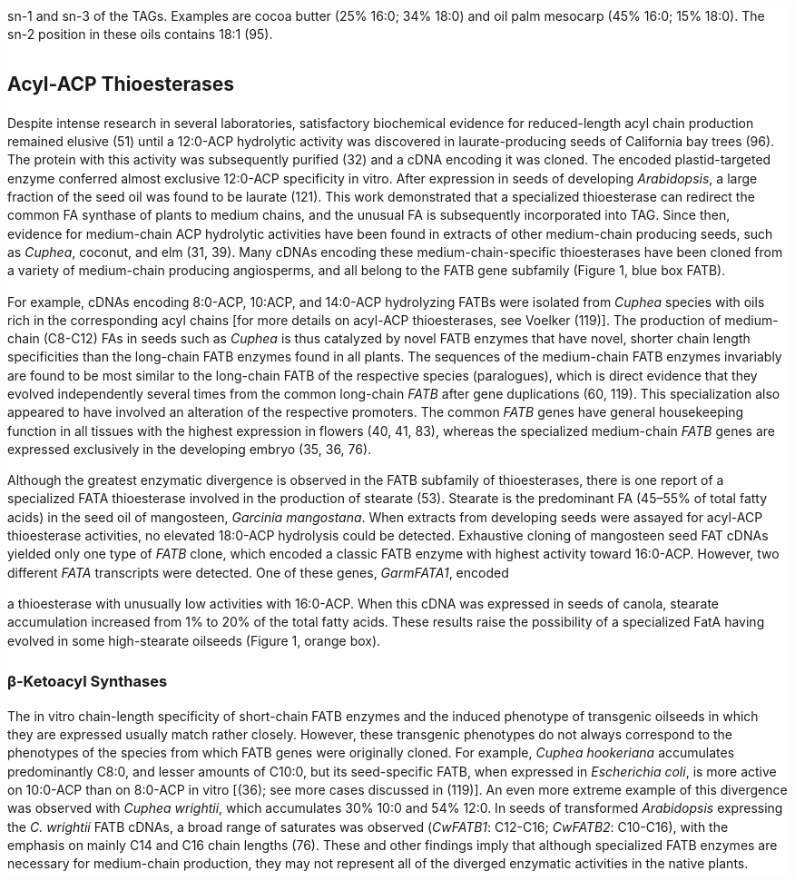sn-1 and sn-3 of the TAGs. Examples are cocoa butter (25% 16:0; 34% 18:0) and oil palm mesocarp (45% 16:0; 15% 18:0). The sn-2 position in these oils contains 18:1 (95).

## Acyl-ACP Thioesterases

Despite intense research in several laboratories, satisfactory biochemical evidence for reduced-length acyl chain production remained elusive (51) until a 12:0-ACP hydrolytic activity was discovered in laurate-producing seeds of California bay trees (96). The protein with this activity was subsequently purified (32) and a cDNA encoding it was cloned. The encoded plastid-targeted enzyme conferred almost exclusive 12:0-ACP specificity in vitro. After expression in seeds of developing *Arabidopsis*, a large fraction of the seed oil was found to be laurate (121). This work demonstrated that a specialized thioesterase can redirect the common FA synthase of plants to medium chains, and the unusual FA is subsequently incorporated into TAG. Since then, evidence for medium-chain ACP hydrolytic activities have been found in extracts of other medium-chain producing seeds, such as *Cuphea*, coconut, and elm (31, 39). Many cDNAs encoding these medium-chain-specific thioesterases have been cloned from a variety of medium-chain producing angiosperms, and all belong to the FATB gene subfamily (Figure 1, blue box FATB).

For example, cDNAs encoding 8:0-ACP, 10:ACP, and 14:0-ACP hydrolyzing FATBs were isolated from *Cuphea* species with oils rich in the corresponding acyl chains [for more details on acyl-ACP thioesterases, see Voelker (119)]. The production of medium-chain (C8-C12) FAs in seeds such as *Cuphea* is thus catalyzed by novel FATB enzymes that have novel, shorter chain length specificities than the long-chain FATB enzymes found in all plants. The sequences of the medium-chain FATB enzymes invariably are found to be most similar to the long-chain FATB of the respective species (paralogues), which is direct evidence that they evolved independently several times from the common long-chain *FATB* after gene duplications (60, 119). This specialization also appeared to have involved an alteration of the respective promoters. The common *FATB* genes have general housekeeping function in all tissues with the highest expression in flowers (40, 41, 83), whereas the specialized medium-chain *FATB* genes are expressed exclusively in the developing embryo (35, 36, 76).

Although the greatest enzymatic divergence is observed in the FATB subfamily of thioesterases, there is one report of a specialized FATA thioesterase involved in the production of stearate (53). Stearate is the predominant FA (45–55% of total fatty acids) in the seed oil of mangosteen, *Garcinia mangostana*. When extracts from developing seeds were assayed for acyl-ACP thioesterase activities, no elevated 18:0-ACP hydrolysis could be detected. Exhaustive cloning of mangosteen seed FAT cDNAs yielded only one type of *FATB* clone, which encoded a classic FATB enzyme with highest activity toward 16:0-ACP. However, two different *FATA* transcripts were detected. One of these genes, *GarmFATA1*, encoded

a thioesterase with unusually low activities with 16:0-ACP. When this cDNA was expressed in seeds of canola, stearate accumulation increased from 1% to 20% of the total fatty acids. These results raise the possibility of a specialized FatA having evolved in some high-stearate oilseeds (Figure 1, orange box).

### β-Ketoacyl Synthases

The in vitro chain-length specificity of short-chain FATB enzymes and the induced phenotype of transgenic oilseeds in which they are expressed usually match rather closely. However, these transgenic phenotypes do not always correspond to the phenotypes of the species from which FATB genes were originally cloned. For example, *Cuphea hookeriana* accumulates predominantly C8:0, and lesser amounts of C10:0, but its seed-specific FATB, when expressed in *Escherichia coli*, is more active on 10:0-ACP than on 8:0-ACP in vitro [(36); see more cases discussed in (119)]. An even more extreme example of this divergence was observed with *Cuphea wrightii*, which accumulates 30% 10:0 and 54% 12:0. In seeds of transformed *Arabidopsis* expressing the *C. wrightii* FATB cDNAs, a broad range of saturates was observed (*CwFATB1*: C12-C16; *CwFATB2*: C10-C16), with the emphasis on mainly C14 and C16 chain lengths (76). These and other findings imply that although specialized FATB enzymes are necessary for medium-chain production, they may not represent all of the diverged enzymatic activities in the native plants.
